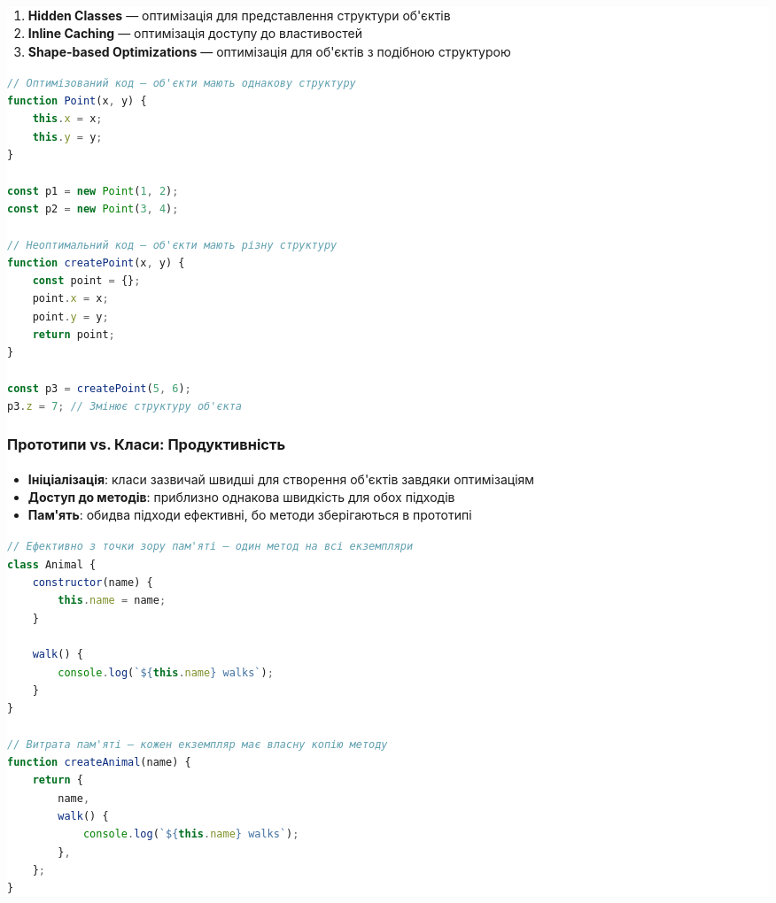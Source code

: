 1. **Hidden Classes** — оптимізація для представлення структури об'єктів
2. **Inline Caching** — оптимізація доступу до властивостей
3. **Shape-based Optimizations** — оптимізація для об'єктів з подібною структурою

```javascript
// Оптимізований код — об'єкти мають однакову структуру
function Point(x, y) {
    this.x = x;
    this.y = y;
}

const p1 = new Point(1, 2);
const p2 = new Point(3, 4);

// Неоптимальний код — об'єкти мають різну структуру
function createPoint(x, y) {
    const point = {};
    point.x = x;
    point.y = y;
    return point;
}

const p3 = createPoint(5, 6);
p3.z = 7; // Змінює структуру об'єкта
```

### Прототипи vs. Класи: Продуктивність

-   **Ініціалізація**: класи зазвичай швидші для створення об'єктів завдяки оптимізаціям
-   **Доступ до методів**: приблизно однакова швидкість для обох підходів
-   **Пам'ять**: обидва підходи ефективні, бо методи зберігаються в прототипі

```javascript
// Ефективно з точки зору пам'яті — один метод на всі екземпляри
class Animal {
    constructor(name) {
        this.name = name;
    }

    walk() {
        console.log(`${this.name} walks`);
    }
}

// Витрата пам'яті — кожен екземпляр має власну копію методу
function createAnimal(name) {
    return {
        name,
        walk() {
            console.log(`${this.name} walks`);
        },
    };
}
```

